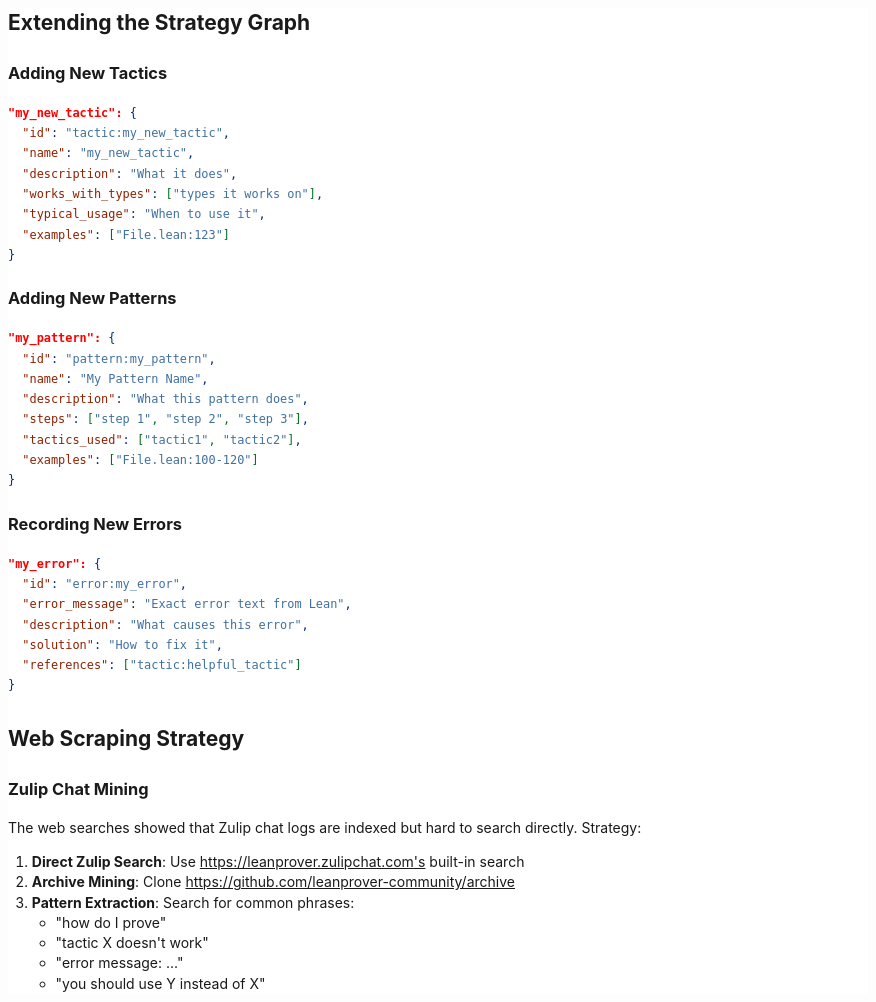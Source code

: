 ## Extending the Strategy Graph

### Adding New Tactics

```json
"my_new_tactic": {
  "id": "tactic:my_new_tactic",
  "name": "my_new_tactic",
  "description": "What it does",
  "works_with_types": ["types it works on"],
  "typical_usage": "When to use it",
  "examples": ["File.lean:123"]
}
```

### Adding New Patterns

```json
"my_pattern": {
  "id": "pattern:my_pattern",
  "name": "My Pattern Name",
  "description": "What this pattern does",
  "steps": ["step 1", "step 2", "step 3"],
  "tactics_used": ["tactic1", "tactic2"],
  "examples": ["File.lean:100-120"]
}
```

### Recording New Errors

```json
"my_error": {
  "id": "error:my_error",
  "error_message": "Exact error text from Lean",
  "description": "What causes this error",
  "solution": "How to fix it",
  "references": ["tactic:helpful_tactic"]
}
```

## Web Scraping Strategy

### Zulip Chat Mining

The web searches showed that Zulip chat logs are indexed but hard to search directly. Strategy:

1. **Direct Zulip Search**: Use https://leanprover.zulipchat.com's built-in search
2. **Archive Mining**: Clone https://github.com/leanprover-community/archive
3. **Pattern Extraction**: Search for common phrases:
   - "how do I prove"
   - "tactic X doesn't work"
   - "error message: ..."
   - "you should use Y instead of X"
